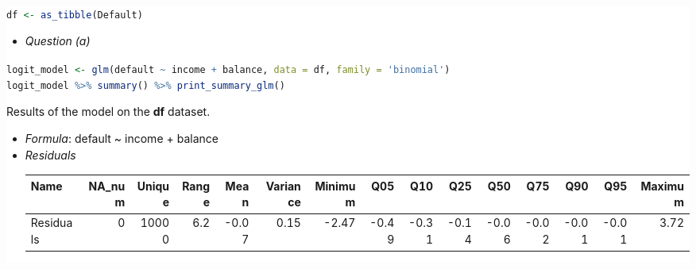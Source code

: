 
```r
df <- as_tibble(Default)
```

* *Question (a)*


```r
logit_model <- glm(default ~ income + balance, data = df, family = 'binomial')
logit_model %>% summary() %>% print_summary_glm()
```

Results of the model on the **df** dataset.<ul><li> *Formula*: default ~ income + balance </li><li> *Residuals* </li><div style="overflow-x:auto;">
<table class="table table-striped table-hover table-condensed table-responsive" style="margin-left: auto; margin-right: auto;">
 <thead>
  <tr>
   <th style="text-align:left;"> Name </th>
   <th style="text-align:right;"> NA_num </th>
   <th style="text-align:right;"> Unique </th>
   <th style="text-align:right;"> Range </th>
   <th style="text-align:right;"> Mean </th>
   <th style="text-align:right;"> Variance </th>
   <th style="text-align:right;"> Minimum </th>
   <th style="text-align:right;"> Q05 </th>
   <th style="text-align:right;"> Q10 </th>
   <th style="text-align:right;"> Q25 </th>
   <th style="text-align:right;"> Q50 </th>
   <th style="text-align:right;"> Q75 </th>
   <th style="text-align:right;"> Q90 </th>
   <th style="text-align:right;"> Q95 </th>
   <th style="text-align:right;"> Maximum </th>
  </tr>
 </thead>
<tbody>
  <tr>
   <td style="text-align:left;"> Residuals </td>
   <td style="text-align:right;"> 0 </td>
   <td style="text-align:right;"> 10000 </td>
   <td style="text-align:right;"> 6.2 </td>
   <td style="text-align:right;"> -0.07 </td>
   <td style="text-align:right;"> 0.15 </td>
   <td style="text-align:right;"> -2.47 </td>
   <td style="text-align:right;"> -0.49 </td>
   <td style="text-align:right;"> -0.31 </td>
   <td style="text-align:right;"> -0.14 </td>
   <td style="text-align:right;"> -0.06 </td>
   <td style="text-align:right;"> -0.02 </td>
   <td style="text-align:right;"> -0.01 </td>
   <td style="text-align:right;"> -0.01 </td>
   <td style="text-align:right;"> 3.72 </td>
  </tr>
</tbody>
</table>
</div>
